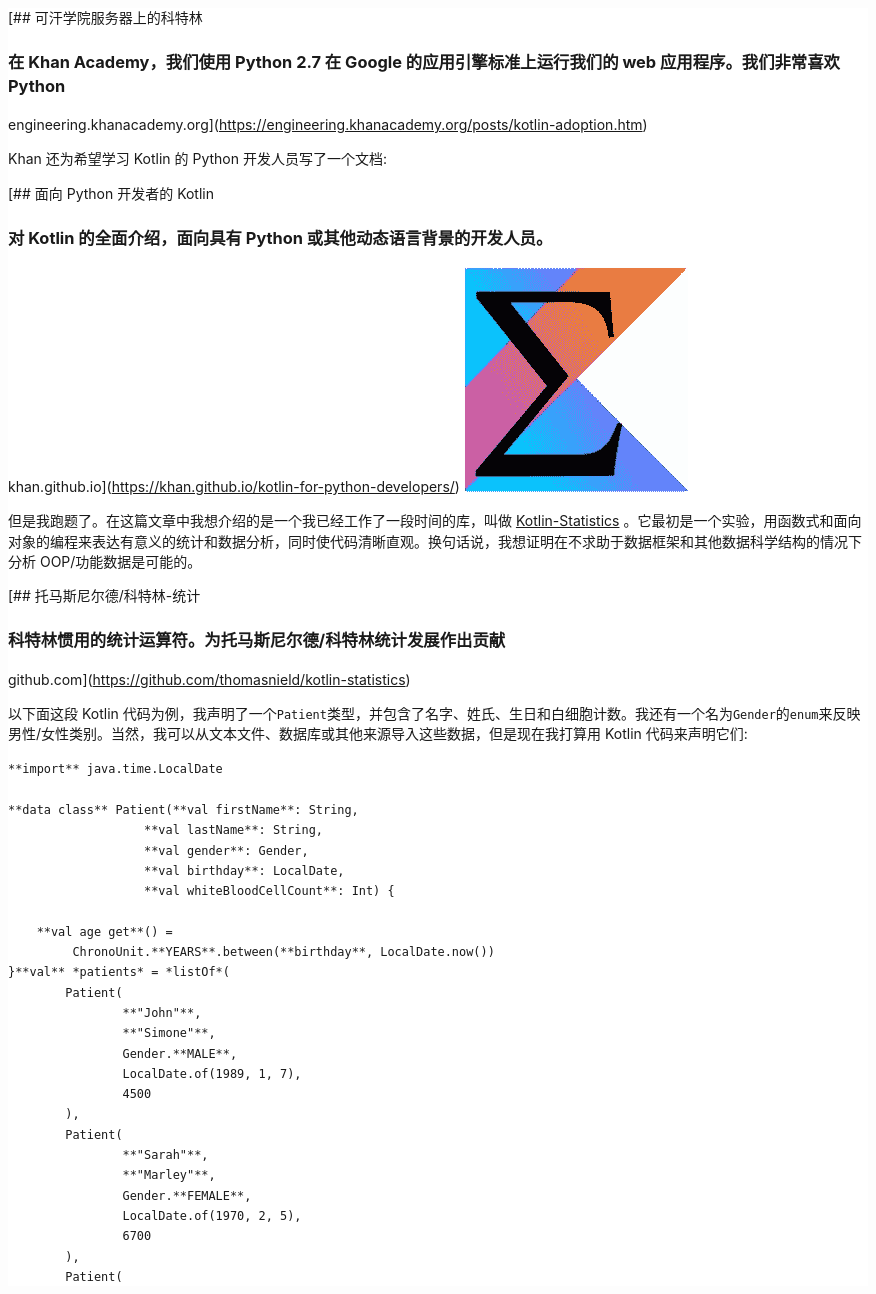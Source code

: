 [](https://engineering.khanacademy.org/posts/kotlin-adoption.htm) [## 可汗学院服务器上的科特林

### 在 Khan Academy，我们使用 Python 2.7 在 Google 的应用引擎标准上运行我们的 web 应用程序。我们非常喜欢 Python

engineering.khanacademy.org](https://engineering.khanacademy.org/posts/kotlin-adoption.htm) 

Khan 还为希望学习 Kotlin 的 Python 开发人员写了一个文档:

 [## 面向 Python 开发者的 Kotlin

### 对 Kotlin 的全面介绍，面向具有 Python 或其他动态语言背景的开发人员。

khan.github.io](https://khan.github.io/kotlin-for-python-developers/) ![](img/869b3ed7f8de1aec5074e88519dd0e63.png)

但是我跑题了。在这篇文章中我想介绍的是一个我已经工作了一段时间的库，叫做 [Kotlin-Statistics](https://github.com/thomasnield/kotlin-statistics) 。它最初是一个实验，用函数式和面向对象的编程来表达有意义的统计和数据分析，同时使代码清晰直观。换句话说，我想证明在不求助于数据框架和其他数据科学结构的情况下分析 OOP/功能数据是可能的。

[](https://github.com/thomasnield/kotlin-statistics) [## 托马斯尼尔德/科特林-统计

### 科特林惯用的统计运算符。为托马斯尼尔德/科特林统计发展作出贡献

github.com](https://github.com/thomasnield/kotlin-statistics) 

以下面这段 Kotlin 代码为例，我声明了一个`Patient`类型，并包含了名字、姓氏、生日和白细胞计数。我还有一个名为`Gender`的`enum`来反映男性/女性类别。当然，我可以从文本文件、数据库或其他来源导入这些数据，但是现在我打算用 Kotlin 代码来声明它们:

```
**import** java.time.LocalDate

**data class** Patient(**val firstName**: String,
                   **val lastName**: String,
                   **val gender**: Gender,
                   **val birthday**: LocalDate,
                   **val whiteBloodCellCount**: Int) { 

    **val age get**() = 
         ChronoUnit.**YEARS**.between(**birthday**, LocalDate.now())
}**val** *patients* = *listOf*(
        Patient(
                **"John"**,
                **"Simone"**,
                Gender.**MALE**,
                LocalDate.of(1989, 1, 7),
                4500
        ),
        Patient(
                **"Sarah"**,
                **"Marley"**,
                Gender.**FEMALE**,
                LocalDate.of(1970, 2, 5),
                6700
        ),
        Patient(
```